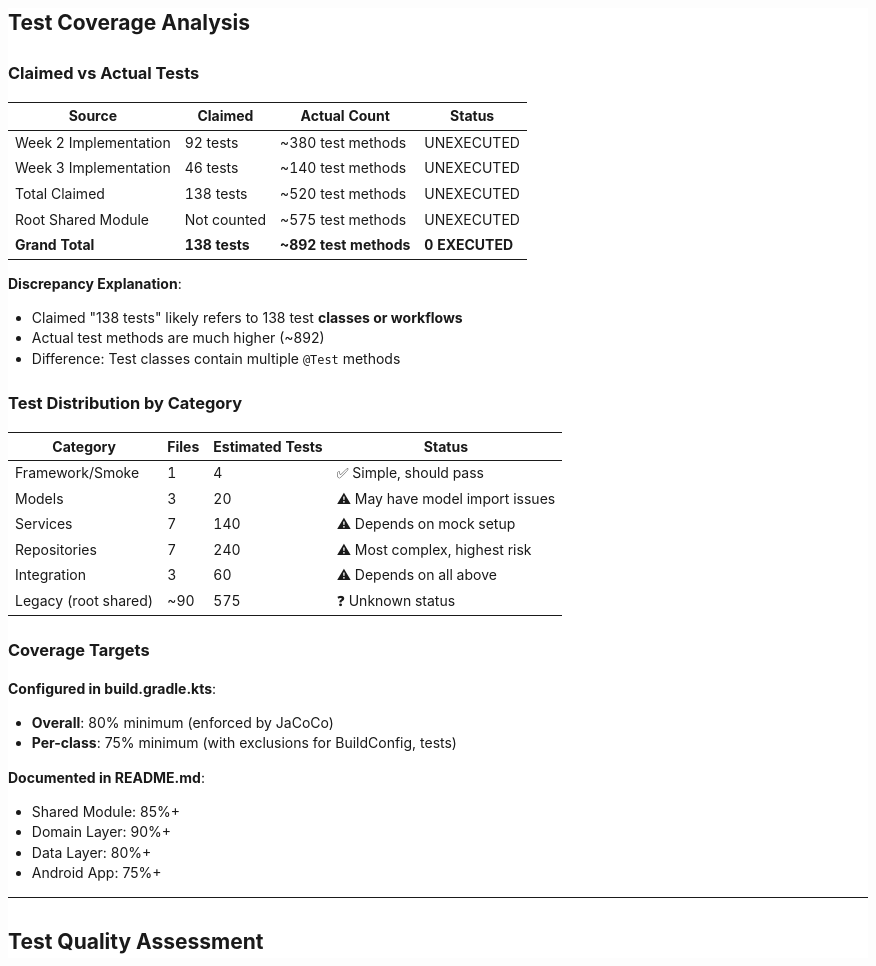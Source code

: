 
## Test Coverage Analysis

### Claimed vs Actual Tests

| Source | Claimed | Actual Count | Status |
|--------|---------|--------------|--------|
| Week 2 Implementation | 92 tests | ~380 test methods | UNEXECUTED |
| Week 3 Implementation | 46 tests | ~140 test methods | UNEXECUTED |
| Total Claimed | 138 tests | ~520 test methods | UNEXECUTED |
| Root Shared Module | Not counted | ~575 test methods | UNEXECUTED |
| **Grand Total** | **138 tests** | **~892 test methods** | **0 EXECUTED** |

**Discrepancy Explanation**: 
- Claimed "138 tests" likely refers to 138 test **classes or workflows**
- Actual test methods are much higher (~892)
- Difference: Test classes contain multiple `@Test` methods

### Test Distribution by Category

| Category | Files | Estimated Tests | Status |
|----------|-------|-----------------|--------|
| Framework/Smoke | 1 | 4 | ✅ Simple, should pass |
| Models | 3 | 20 | ⚠️ May have model import issues |
| Services | 7 | 140 | ⚠️ Depends on mock setup |
| Repositories | 7 | 240 | ⚠️ Most complex, highest risk |
| Integration | 3 | 60 | ⚠️ Depends on all above |
| Legacy (root shared) | ~90 | 575 | ❓ Unknown status |

### Coverage Targets

**Configured in build.gradle.kts**:
- **Overall**: 80% minimum (enforced by JaCoCo)
- **Per-class**: 75% minimum (with exclusions for BuildConfig, tests)

**Documented in README.md**:
- Shared Module: 85%+
- Domain Layer: 90%+
- Data Layer: 80%+
- Android App: 75%+

---

## Test Quality Assessment
